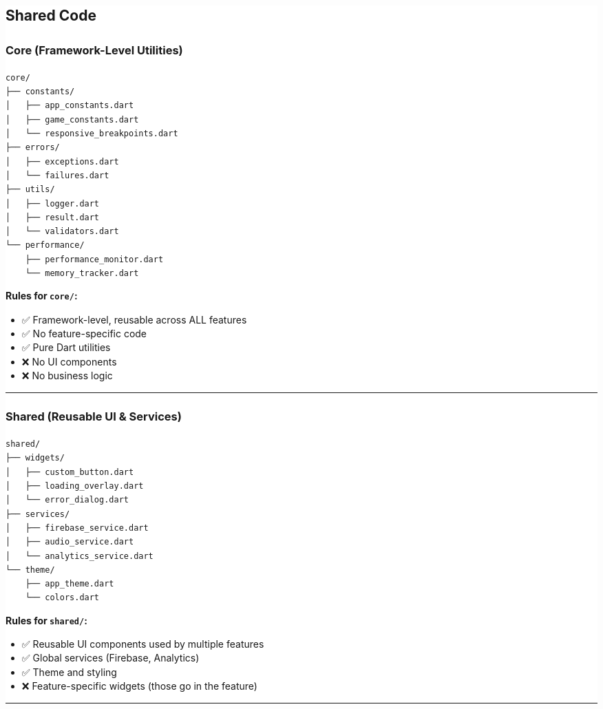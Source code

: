 
## Shared Code

### Core (Framework-Level Utilities)

```
core/
├── constants/
│   ├── app_constants.dart
│   ├── game_constants.dart
│   └── responsive_breakpoints.dart
├── errors/
│   ├── exceptions.dart
│   └── failures.dart
├── utils/
│   ├── logger.dart
│   ├── result.dart
│   └── validators.dart
└── performance/
    ├── performance_monitor.dart
    └── memory_tracker.dart
```

**Rules for `core/`:**
- ✅ Framework-level, reusable across ALL features
- ✅ No feature-specific code
- ✅ Pure Dart utilities
- ❌ No UI components
- ❌ No business logic

---

### Shared (Reusable UI & Services)

```
shared/
├── widgets/
│   ├── custom_button.dart
│   ├── loading_overlay.dart
│   └── error_dialog.dart
├── services/
│   ├── firebase_service.dart
│   ├── audio_service.dart
│   └── analytics_service.dart
└── theme/
    ├── app_theme.dart
    └── colors.dart
```

**Rules for `shared/`:**
- ✅ Reusable UI components used by multiple features
- ✅ Global services (Firebase, Analytics)
- ✅ Theme and styling
- ❌ Feature-specific widgets (those go in the feature)

---